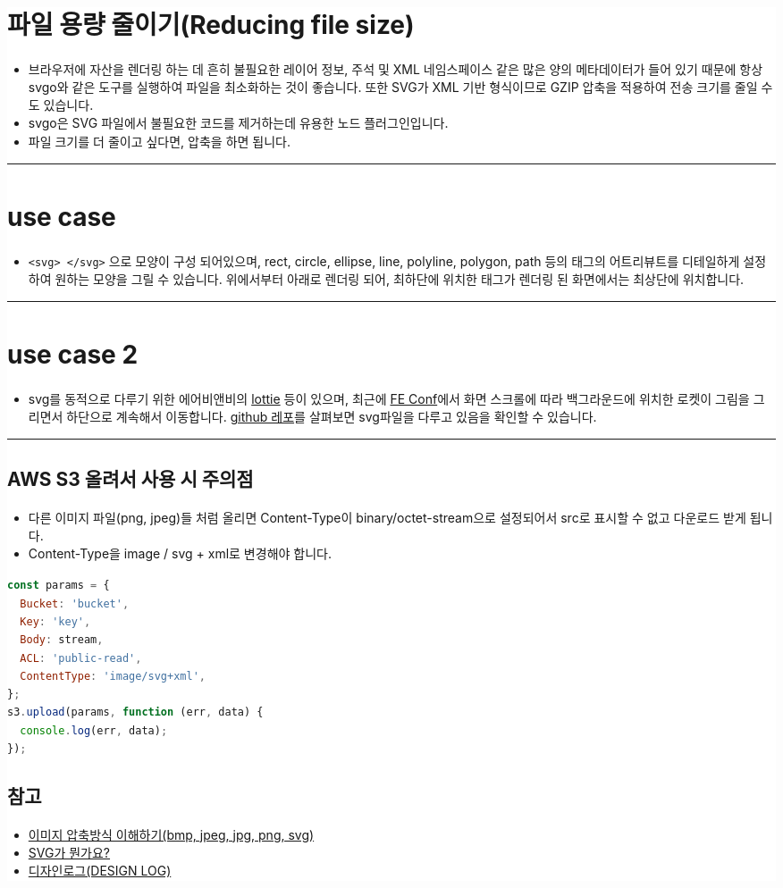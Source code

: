 
# 파일 용량 줄이기(Reducing file size)

- 브라우저에 자산을 렌더링 하는 데 흔히 불필요한 레이어 정보, 주석 및 XML 네임스페이스 같은 많은 양의 메타데이터가 들어 있기 때문에 항상 svgo와 같은 도구를 실행하여 파일을 최소화하는 것이 좋습니다. 또한 SVG가 XML 기반 형식이므로 GZIP 압축을 적용하여 전송 크기를 줄일 수도 있습니다.
- svgo은 SVG 파일에서 불필요한 코드를 제거하는데 유용한 노드 플러그인입니다.
- 파일 크기를 더 줄이고 싶다면, 압축을 하면 됩니다.

---

# use case

- `<svg> </svg>` 으로 모양이 구성 되어있으며, rect, circle, ellipse, line, polyline, polygon, path 등의 태그의 어트리뷰트를 디테일하게 설정하여 원하는 모양을 그릴 수 있습니다. 위에서부터 아래로 렌더링 되어, 최하단에 위치한 태그가 렌더링 된 화면에서는 최상단에 위치합니다.

---

# use case 2

- svg를 동적으로 다루기 위한 에어비앤비의 [lottie](https://airbnb.design/lottie/) 등이 있으며, 최근에 [FE Conf](https://2020.feconf.kr/)에서 화면 스크롤에 따라 백그라운드에 위치한 로켓이 그림을 그리면서 하단으로 계속해서 이동합니다. [github 레포](https://github.com/fedgkr/feconf2020/tree/master/src/views/svg-components/LineBackground)를 살펴보면 svg파일을 다루고 있음을 확인할 수 있습니다.

---

## AWS S3 올려서 사용 시 주의점

- 다른 이미지 파일(png, jpeg)들 처럼 올리면 Content-Type이 binary/octet-stream으로 설정되어서 src로 표시할 수 없고 다운로드 받게 됩니다.
- Content-Type을 image / svg + xml로 변경해야 합니다.

```js
const params = {
  Bucket: 'bucket',
  Key: 'key',
  Body: stream,
  ACL: 'public-read',
  ContentType: 'image/svg+xml',
};
s3.upload(params, function (err, data) {
  console.log(err, data);
});
```

## 참고

- [이미지 압축방식 이해하기(bmp, jpeg, jpg, png, svg)](https://dydtjr1128.github.io/image/2019/07/01/Image-compression.html)
- [SVG가 뭔가요?](https://post.naver.com/viewer/postView.nhn?volumeNo=27689642&memberNo=43589165)
- [디자인로그(DESIGN LOG)](https://www.designlog.org/2512464)

